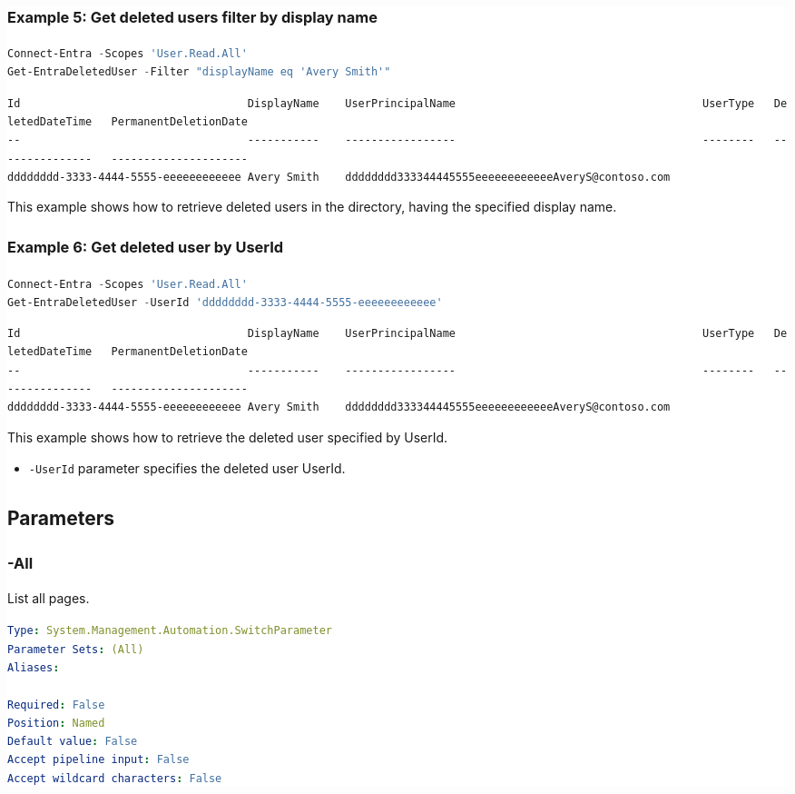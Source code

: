 ### Example 5: Get deleted users filter by display name

```powershell
Connect-Entra -Scopes 'User.Read.All'
Get-EntraDeletedUser -Filter "displayName eq 'Avery Smith'"
```

```Output
Id                                   DisplayName    UserPrincipalName                                      UserType   DeletedDateTime   PermanentDeletionDate
--                                   -----------    -----------------                                      --------   ---------------   ---------------------              
dddddddd-3333-4444-5555-eeeeeeeeeeee Avery Smith    dddddddd333344445555eeeeeeeeeeeeAveryS@contoso.com
```

This example shows how to retrieve deleted users in the directory, having the specified display name.  

### Example 6: Get deleted user by UserId

```powershell
Connect-Entra -Scopes 'User.Read.All'
Get-EntraDeletedUser -UserId 'dddddddd-3333-4444-5555-eeeeeeeeeeee'
```

```Output
Id                                   DisplayName    UserPrincipalName                                      UserType   DeletedDateTime   PermanentDeletionDate
--                                   -----------    -----------------                                      --------   ---------------   ---------------------              
dddddddd-3333-4444-5555-eeeeeeeeeeee Avery Smith    dddddddd333344445555eeeeeeeeeeeeAveryS@contoso.com
```

This example shows how to retrieve the deleted user specified by UserId.

- `-UserId` parameter specifies the deleted user UserId.

## Parameters

### -All

List all pages.

```yaml
Type: System.Management.Automation.SwitchParameter
Parameter Sets: (All)
Aliases:

Required: False
Position: Named
Default value: False
Accept pipeline input: False
Accept wildcard characters: False
```
